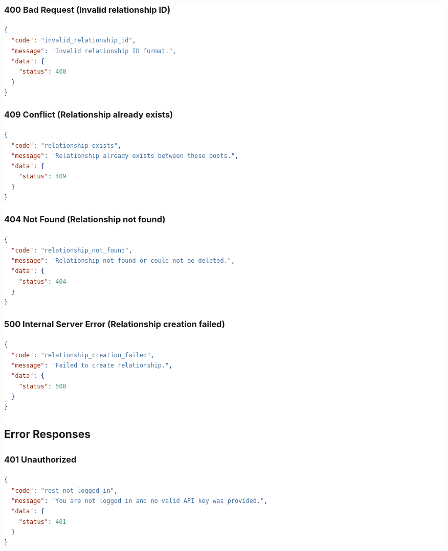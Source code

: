### 400 Bad Request (Invalid relationship ID)
```json
{
  "code": "invalid_relationship_id",
  "message": "Invalid relationship ID format.",
  "data": {
    "status": 400
  }
}
```

### 409 Conflict (Relationship already exists)
```json
{
  "code": "relationship_exists",
  "message": "Relationship already exists between these posts.",
  "data": {
    "status": 409
  }
}
```

### 404 Not Found (Relationship not found)
```json
{
  "code": "relationship_not_found",
  "message": "Relationship not found or could not be deleted.",
  "data": {
    "status": 404
  }
}
```

### 500 Internal Server Error (Relationship creation failed)
```json
{
  "code": "relationship_creation_failed",
  "message": "Failed to create relationship.",
  "data": {
    "status": 500
  }
}
```

## Error Responses

### 401 Unauthorized
```json
{
  "code": "rest_not_logged_in",
  "message": "You are not logged in and no valid API key was provided.",
  "data": {
    "status": 401
  }
}
```
